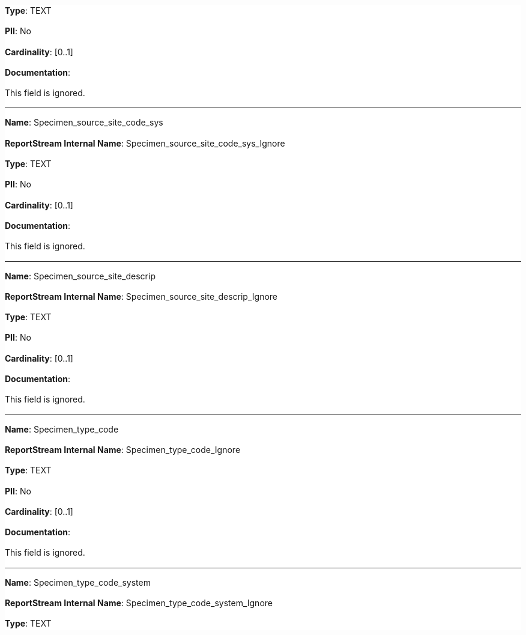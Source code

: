 **Type**: TEXT

**PII**: No

**Cardinality**: [0..1]

**Documentation**:

This field is ignored.

---

**Name**: Specimen_source_site_code_sys

**ReportStream Internal Name**: Specimen_source_site_code_sys_Ignore

**Type**: TEXT

**PII**: No

**Cardinality**: [0..1]

**Documentation**:

This field is ignored.

---

**Name**: Specimen_source_site_descrip

**ReportStream Internal Name**: Specimen_source_site_descrip_Ignore

**Type**: TEXT

**PII**: No

**Cardinality**: [0..1]

**Documentation**:

This field is ignored.

---

**Name**: Specimen_type_code

**ReportStream Internal Name**: Specimen_type_code_Ignore

**Type**: TEXT

**PII**: No

**Cardinality**: [0..1]

**Documentation**:

This field is ignored.

---

**Name**: Specimen_type_code_system

**ReportStream Internal Name**: Specimen_type_code_system_Ignore

**Type**: TEXT

